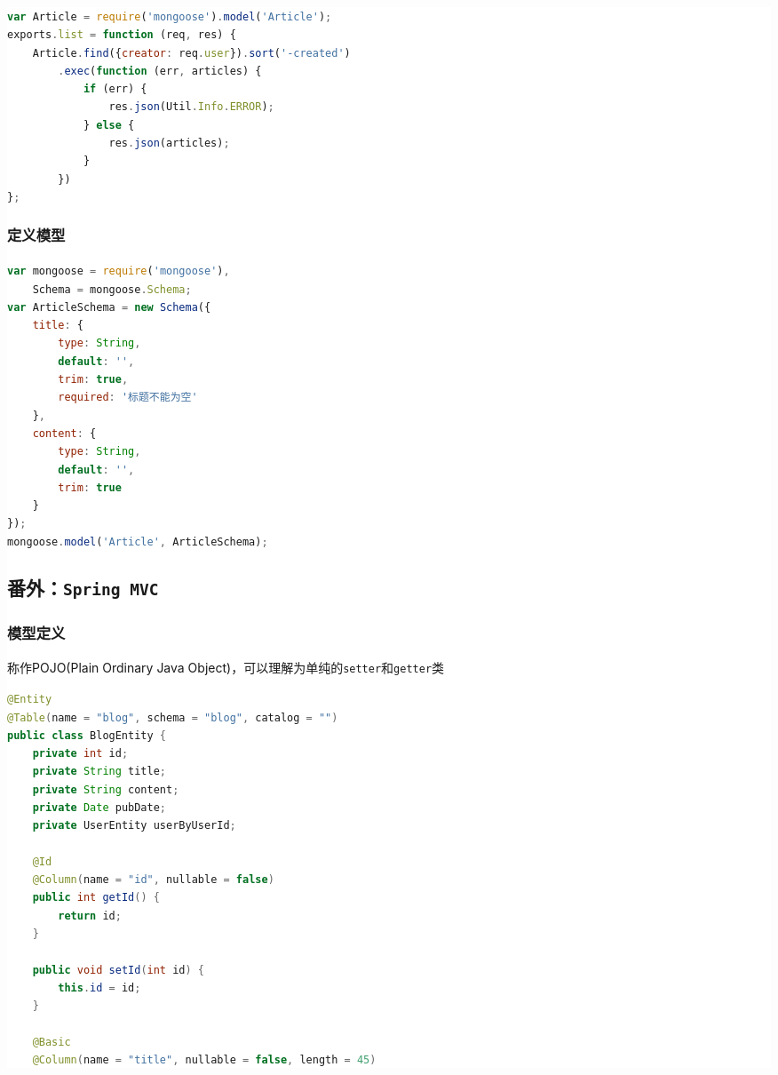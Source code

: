 ```js
var Article = require('mongoose').model('Article');
exports.list = function (req, res) {
    Article.find({creator: req.user}).sort('-created')
        .exec(function (err, articles) {
            if (err) {
                res.json(Util.Info.ERROR);
            } else {
                res.json(articles);
            }
        })
};
```


### 定义模型

```js
var mongoose = require('mongoose'),
    Schema = mongoose.Schema;
var ArticleSchema = new Schema({
    title: {
        type: String,
        default: '',
        trim: true,
        required: '标题不能为空'
    },
    content: {
        type: String,
        default: '',
        trim: true
    }
});
mongoose.model('Article', ArticleSchema);
```



## 番外：`Spring MVC`


### 模型定义

称作POJO(Plain Ordinary Java Object)，可以理解为单纯的`setter`和`getter`类

```java
@Entity
@Table(name = "blog", schema = "blog", catalog = "")
public class BlogEntity {
    private int id;
    private String title;
    private String content;
    private Date pubDate;
    private UserEntity userByUserId;

    @Id
    @Column(name = "id", nullable = false)
    public int getId() {
        return id;
    }

    public void setId(int id) {
        this.id = id;
    }

    @Basic
    @Column(name = "title", nullable = false, length = 45)
```